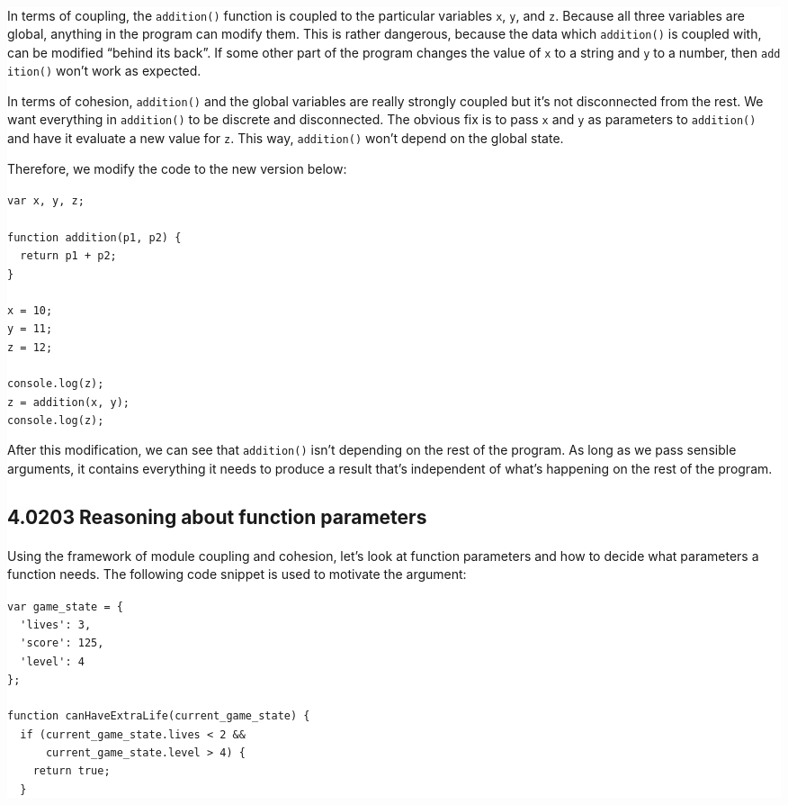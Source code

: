 In terms of coupling, the `addition()` function is coupled to the
particular variables `x`, `y`, and `z`. Because all three variables
are global, anything in the program can modify them. This is rather
dangerous, because the data which `addition()` is coupled with, can
be modified &ldquo;behind its back&rdquo;. If some other part of the program
changes the value of `x` to a string and `y` to a number, then
`addition()` won&rsquo;t work as expected.

In terms of cohesion, `addition()` and the global variables are
really strongly coupled but it&rsquo;s not disconnected from the rest. We
want everything in `addition()` to be discrete and
disconnected. The obvious fix is to pass `x` and `y` as parameters
to `addition()` and have it evaluate a new value for `z`. This way,
`addition()` won&rsquo;t depend on the global state.

Therefore, we modify the code to the new version below:

    var x, y, z;
    
    function addition(p1, p2) {
      return p1 + p2;
    }
    
    x = 10;
    y = 11;
    z = 12;
    
    console.log(z);
    z = addition(x, y);
    console.log(z);

After this modification, we can see that `addition()` isn&rsquo;t
depending on the rest of the program. As long as we pass sensible
arguments, it contains everything it needs to produce a result
that&rsquo;s independent of what&rsquo;s happening on the rest of the program.


<a id="org8b13516"></a>

## 4.0203 Reasoning about function parameters

Using the framework of module coupling and cohesion, let&rsquo;s look at
function parameters and how to decide what parameters a function
needs. The following code snippet is used to motivate the argument:

    var game_state = {
      'lives': 3,
      'score': 125,
      'level': 4
    };
    
    function canHaveExtraLife(current_game_state) {
      if (current_game_state.lives < 2 &&
          current_game_state.level > 4) {
        return true;
      }
    